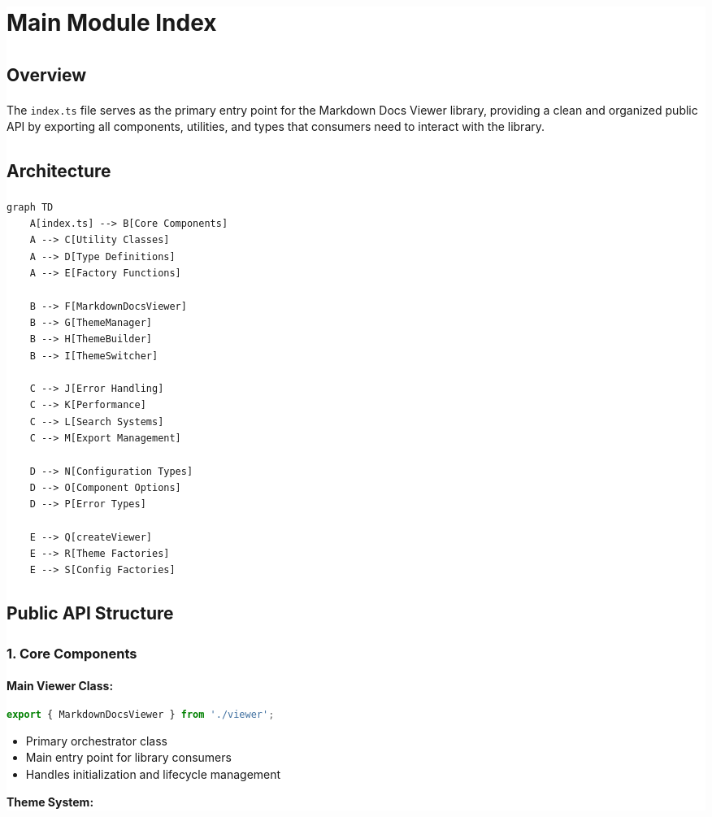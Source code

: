 # Main Module Index

## Overview

The `index.ts` file serves as the primary entry point for the Markdown Docs Viewer library, providing a clean and organized public API by exporting all components, utilities, and types that consumers need to interact with the library.

## Architecture

```mermaid
graph TD
    A[index.ts] --> B[Core Components]
    A --> C[Utility Classes]
    A --> D[Type Definitions]
    A --> E[Factory Functions]

    B --> F[MarkdownDocsViewer]
    B --> G[ThemeManager]
    B --> H[ThemeBuilder]
    B --> I[ThemeSwitcher]

    C --> J[Error Handling]
    C --> K[Performance]
    C --> L[Search Systems]
    C --> M[Export Management]

    D --> N[Configuration Types]
    D --> O[Component Options]
    D --> P[Error Types]

    E --> Q[createViewer]
    E --> R[Theme Factories]
    E --> S[Config Factories]
```

## Public API Structure

### 1. Core Components

**Main Viewer Class:**

```typescript
export { MarkdownDocsViewer } from './viewer';
```

- Primary orchestrator class
- Main entry point for library consumers
- Handles initialization and lifecycle management

**Theme System:**
